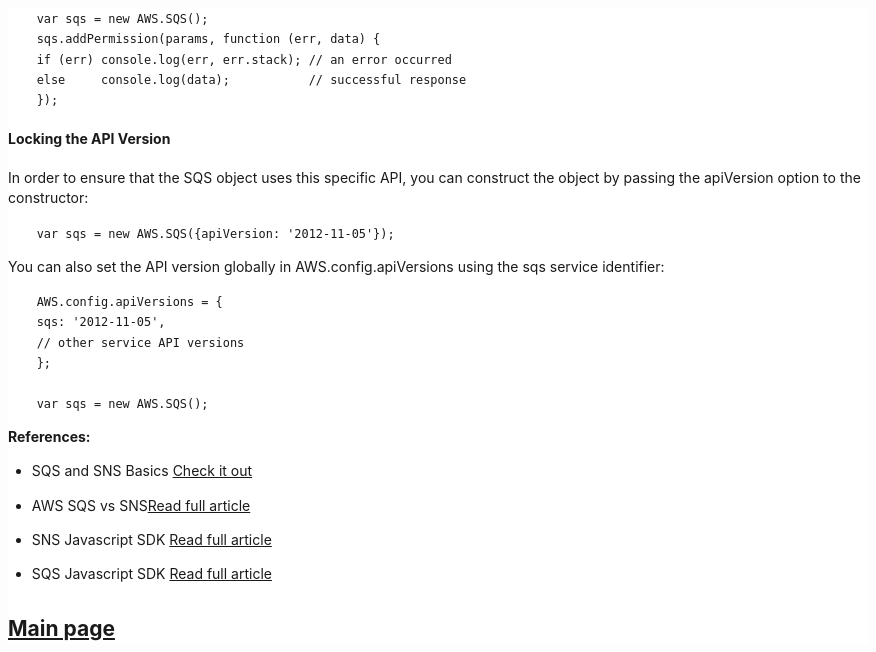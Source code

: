         var sqs = new AWS.SQS();
        sqs.addPermission(params, function (err, data) {
        if (err) console.log(err, err.stack); // an error occurred
        else     console.log(data);           // successful response
        });

#### Locking the API Version

In order to ensure that the SQS object uses this specific API, you can construct the object by passing the apiVersion option to the constructor:

        var sqs = new AWS.SQS({apiVersion: '2012-11-05'});

You can also set the API version globally in AWS.config.apiVersions using the sqs service identifier:

        AWS.config.apiVersions = {
        sqs: '2012-11-05',
        // other service API versions
        };

        var sqs = new AWS.SQS();

**References:**

- SQS and SNS Basics [Check it out](https://www.youtube.com/watch?v=UesxWuZMZqI)

- AWS SQS vs SNS[Read full article](https://medium.com/awesome-cloud/aws-difference-between-sqs-and-sns-61a397bf76c5)

- SNS Javascript SDK [Read full article](https://docs.aws.amazon.com/AWSJavaScriptSDK/latest/AWS/SNS.html)

- SQS Javascript SDK [Read full article](https://docs.aws.amazon.com/AWSJavaScriptSDK/latest/AWS/SQS.html)

## [Main page](https://amjadmesmar.github.io/reading-notes/)
